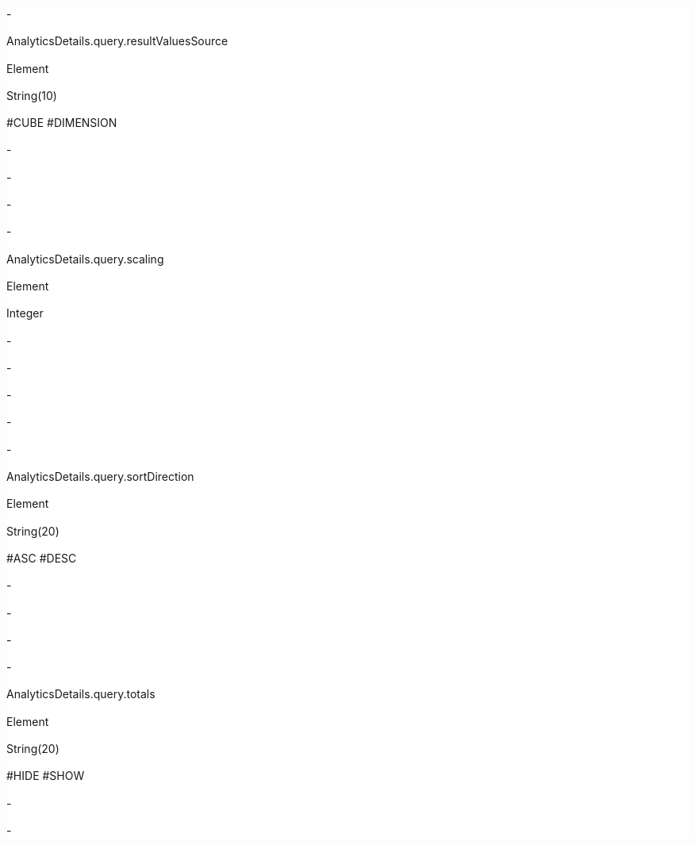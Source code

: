 \-

AnalyticsDetails.query.resultValuesSource

Element

String(10)

#CUBE
#DIMENSION

\-

\-

\-

\-

AnalyticsDetails.query.scaling

Element

Integer

\-

\-

\-

\-

\-

AnalyticsDetails.query.sortDirection

Element

String(20)

#ASC
#DESC

\-

\-

\-

\-

AnalyticsDetails.query.totals

Element

String(20)

#HIDE
#SHOW

\-

\-
